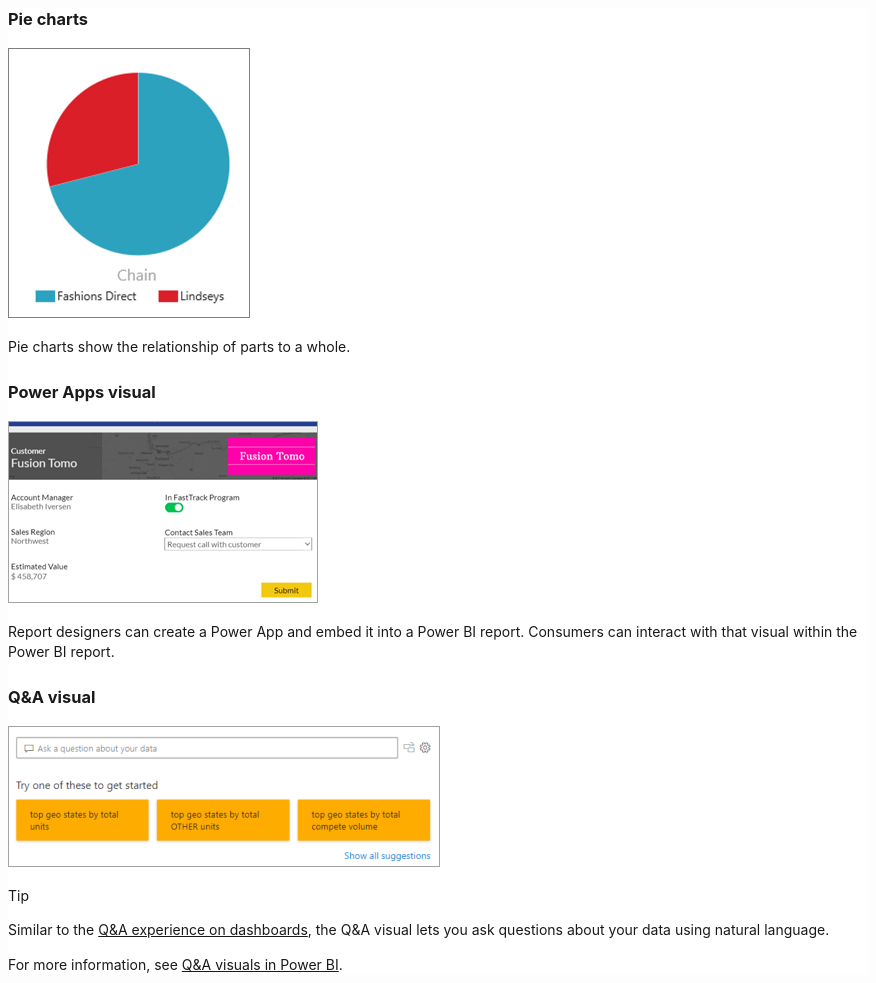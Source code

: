 ### Pie charts
![pie chart](media/end-user-visual-type/pbi-nancy-viz-pie.png)

Pie charts show the relationship of parts to a whole. 

### Power Apps visual
![Power Apps visual](media/end-user-visual-type/power-bi-powerapps-visual.png)

Report designers can create a Power App and embed it into a Power BI report. Consumers can interact with that visual within the Power BI report. 

### Q&A visual
![Q&A visuals](media/end-user-visual-type/power-bi-q-and-a.png)

>[!TIP]
>Similar to the [Q&A experience on dashboards](../power-bi-tutorial-q-and-a.md), the Q&A visual lets you ask questions about your data using natural language. 

For more information, see [Q&A visuals in Power BI](../visuals/power-bi-visualization-types-for-reports-and-q-and-a.md).
